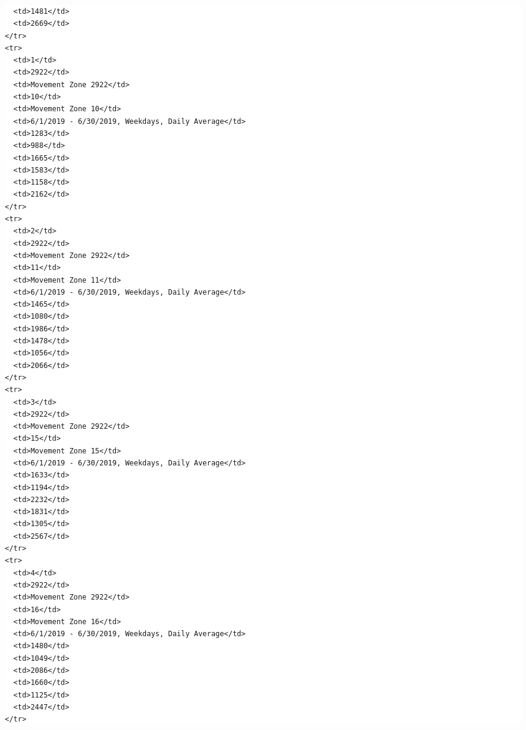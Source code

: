       <td>1481</td>
      <td>2669</td>
    </tr>
    <tr>
      <td>1</td>
      <td>2922</td>
      <td>Movement Zone 2922</td>
      <td>10</td>
      <td>Movement Zone 10</td>
      <td>6/1/2019 - 6/30/2019, Weekdays, Daily Average</td>
      <td>1283</td>
      <td>988</td>
      <td>1665</td>
      <td>1583</td>
      <td>1158</td>
      <td>2162</td>
    </tr>
    <tr>
      <td>2</td>
      <td>2922</td>
      <td>Movement Zone 2922</td>
      <td>11</td>
      <td>Movement Zone 11</td>
      <td>6/1/2019 - 6/30/2019, Weekdays, Daily Average</td>
      <td>1465</td>
      <td>1080</td>
      <td>1986</td>
      <td>1478</td>
      <td>1056</td>
      <td>2066</td>
    </tr>
    <tr>
      <td>3</td>
      <td>2922</td>
      <td>Movement Zone 2922</td>
      <td>15</td>
      <td>Movement Zone 15</td>
      <td>6/1/2019 - 6/30/2019, Weekdays, Daily Average</td>
      <td>1633</td>
      <td>1194</td>
      <td>2232</td>
      <td>1831</td>
      <td>1305</td>
      <td>2567</td>
    </tr>
    <tr>
      <td>4</td>
      <td>2922</td>
      <td>Movement Zone 2922</td>
      <td>16</td>
      <td>Movement Zone 16</td>
      <td>6/1/2019 - 6/30/2019, Weekdays, Daily Average</td>
      <td>1480</td>
      <td>1049</td>
      <td>2086</td>
      <td>1660</td>
      <td>1125</td>
      <td>2447</td>
    </tr>
  </tbody>
</table>
</div>
